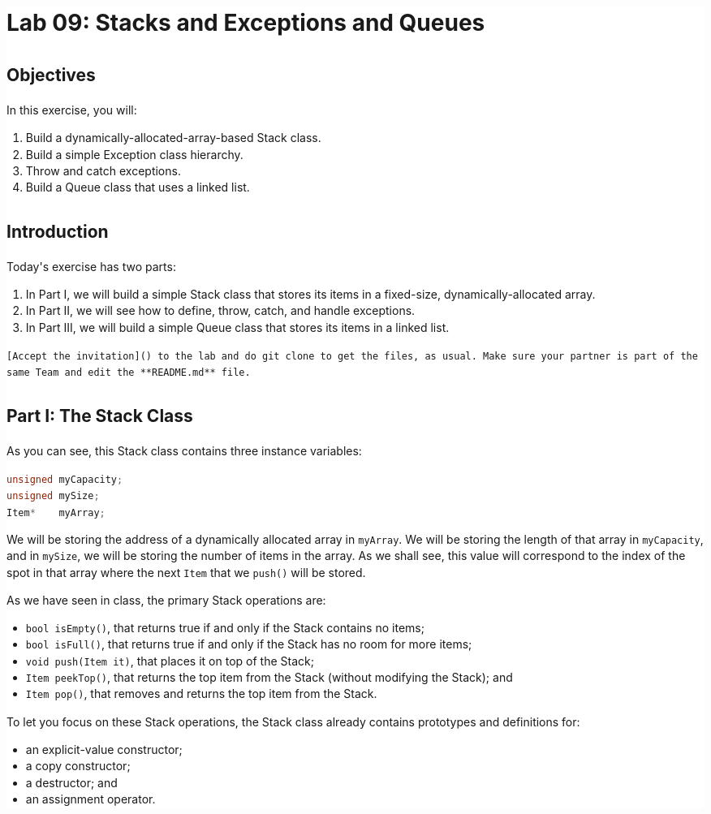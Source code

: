 # Lab 09: Stacks and Exceptions and Queues

## Objectives

In this exercise, you will:

1. Build a dynamically-allocated-array-based Stack class.
2. Build a simple Exception class hierarchy.
3. Throw and catch exceptions.
4. Build a Queue class that uses a linked list.

## Introduction

Today's exercise has two parts:

1. In Part I, we will build a simple Stack class that stores its items in a fixed-size, dynamically-allocated array.
2. In Part II, we will see how to define, throw, catch, and handle exceptions.
3. In Part III, we will build a simple Queue class that stores its items in a linked list.


```{important} Getting Started
[Accept the invitation]() to the lab and do git clone to get the files, as usual. Make sure your partner is part of the same Team and edit the **README.md** file.
```

## Part I: The Stack Class

As you can see, this Stack class contains three instance variables:

```cpp
unsigned myCapacity;
unsigned mySize;
Item*    myArray;
```

We will be storing the address of a dynamically allocated array in `myArray`. We will be storing the length of that array in `myCapacity`, and in `mySize`, we will be storing the number of items in the array. As we shall see, this value will correspond to the index of the spot in that array where the next `Item` that we `push()` will be stored.

As we have seen in class, the primary Stack operations are:

- `bool isEmpty()`, that returns true if and only if the Stack contains no items;
- `bool isFull()`, that returns true if and only if the Stack has no room for more items;
- `void push(Item it)`, that places it on top of the Stack;
- `Item peekTop()`, that returns the top item from the Stack (without modifying the Stack); and
- `Item pop()`, that removes and returns the top item from the Stack.

To let you focus on these Stack operations, the Stack class already contains prototypes and definitions for:

- an explicit-value constructor;
- a copy constructor;
- a destructor; and
- an assignment operator.

